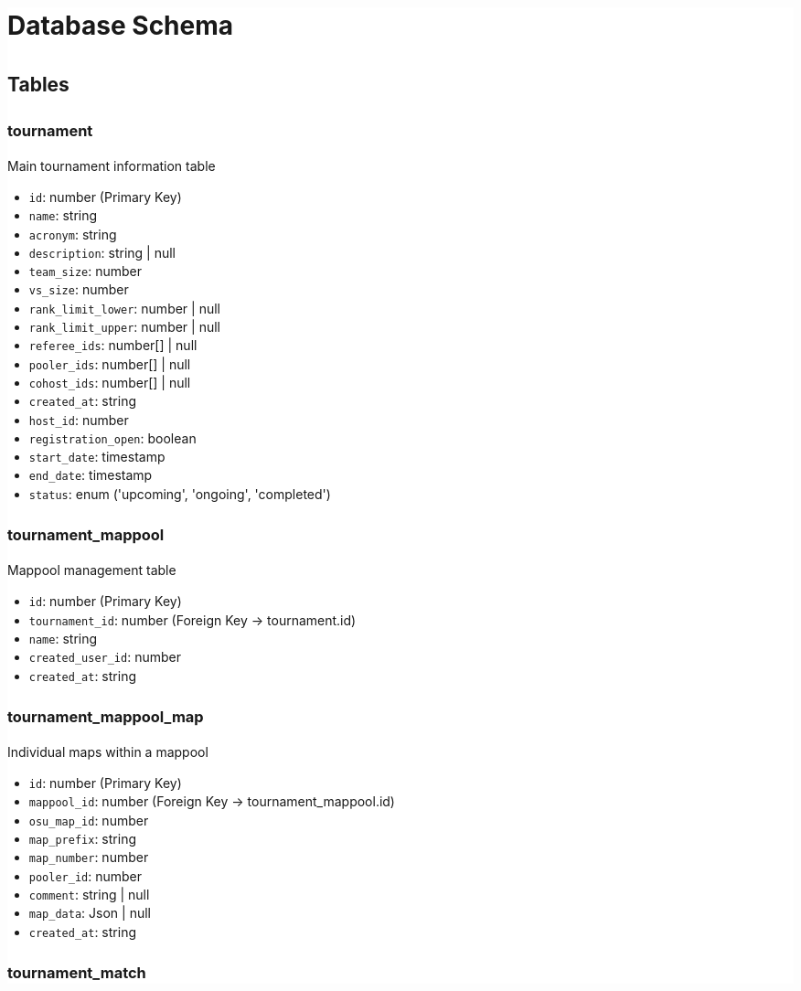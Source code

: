 # Database Schema

## Tables

### tournament

Main tournament information table

- `id`: number (Primary Key)
- `name`: string
- `acronym`: string
- `description`: string | null
- `team_size`: number
- `vs_size`: number
- `rank_limit_lower`: number | null
- `rank_limit_upper`: number | null
- `referee_ids`: number[] | null
- `pooler_ids`: number[] | null
- `cohost_ids`: number[] | null
- `created_at`: string
- `host_id`: number
- `registration_open`: boolean
- `start_date`: timestamp
- `end_date`: timestamp
- `status`: enum ('upcoming', 'ongoing', 'completed')

### tournament_mappool

Mappool management table

- `id`: number (Primary Key)
- `tournament_id`: number (Foreign Key → tournament.id)
- `name`: string
- `created_user_id`: number
- `created_at`: string

### tournament_mappool_map

Individual maps within a mappool

- `id`: number (Primary Key)
- `mappool_id`: number (Foreign Key → tournament_mappool.id)
- `osu_map_id`: number
- `map_prefix`: string
- `map_number`: number
- `pooler_id`: number
- `comment`: string | null
- `map_data`: Json | null
- `created_at`: string

### tournament_match
